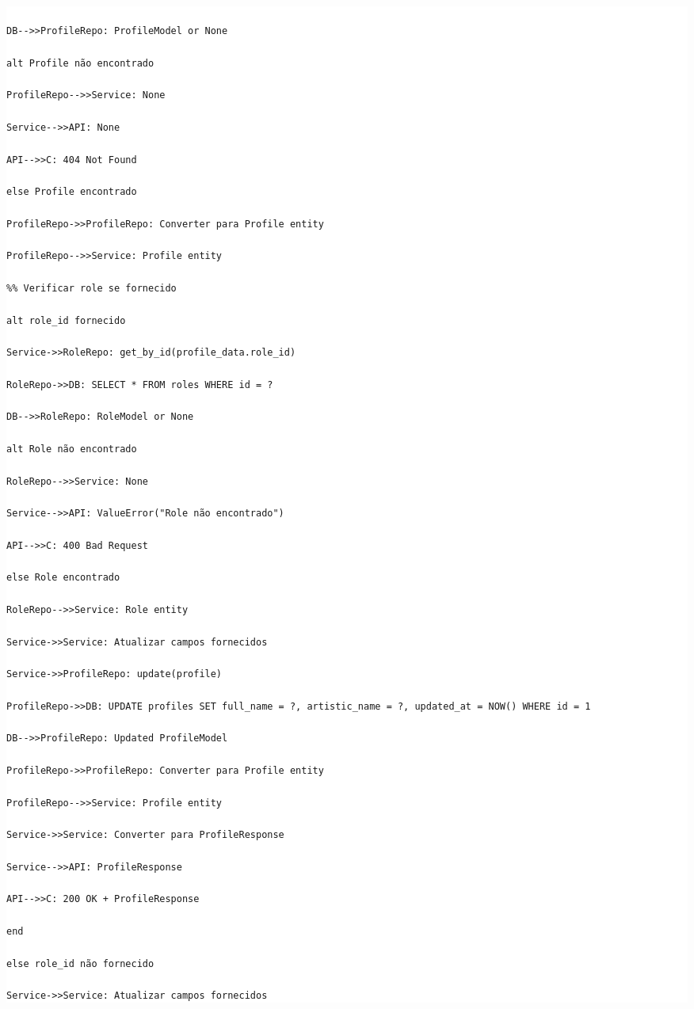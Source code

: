 ```mermaid

DB-->>ProfileRepo: ProfileModel or None

alt Profile não encontrado

ProfileRepo-->>Service: None

Service-->>API: None

API-->>C: 404 Not Found

else Profile encontrado

ProfileRepo->>ProfileRepo: Converter para Profile entity

ProfileRepo-->>Service: Profile entity

%% Verificar role se fornecido

alt role_id fornecido

Service->>RoleRepo: get_by_id(profile_data.role_id)

RoleRepo->>DB: SELECT * FROM roles WHERE id = ?

DB-->>RoleRepo: RoleModel or None

alt Role não encontrado

RoleRepo-->>Service: None

Service-->>API: ValueError("Role não encontrado")

API-->>C: 400 Bad Request

else Role encontrado

RoleRepo-->>Service: Role entity

Service->>Service: Atualizar campos fornecidos

Service->>ProfileRepo: update(profile)

ProfileRepo->>DB: UPDATE profiles SET full_name = ?, artistic_name = ?, updated_at = NOW() WHERE id = 1

DB-->>ProfileRepo: Updated ProfileModel

ProfileRepo->>ProfileRepo: Converter para Profile entity

ProfileRepo-->>Service: Profile entity

Service->>Service: Converter para ProfileResponse

Service-->>API: ProfileResponse

API-->>C: 200 OK + ProfileResponse

end

else role_id não fornecido

Service->>Service: Atualizar campos fornecidos
```